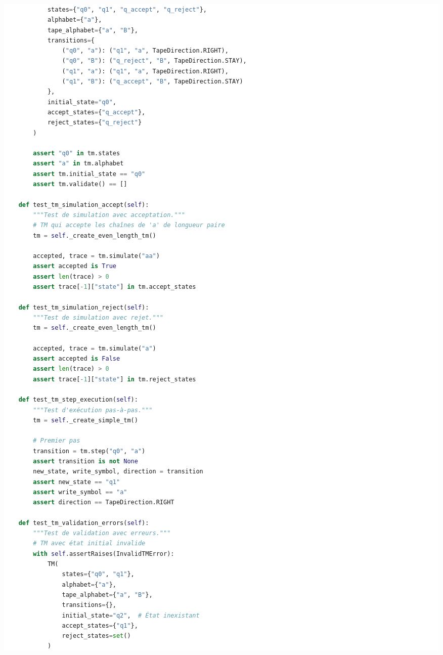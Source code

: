 ```python
            states={"q0", "q1", "q_accept", "q_reject"},
            alphabet={"a"},
            tape_alphabet={"a", "B"},
            transitions={
                ("q0", "a"): ("q1", "a", TapeDirection.RIGHT),
                ("q0", "B"): ("q_reject", "B", TapeDirection.STAY),
                ("q1", "a"): ("q1", "a", TapeDirection.RIGHT),
                ("q1", "B"): ("q_accept", "B", TapeDirection.STAY)
            },
            initial_state="q0",
            accept_states={"q_accept"},
            reject_states={"q_reject"}
        )
        
        assert "q0" in tm.states
        assert "a" in tm.alphabet
        assert tm.initial_state == "q0"
        assert tm.validate() == []
    
    def test_tm_simulation_accept(self):
        """Test de simulation avec acceptation."""
        # TM qui accepte les chaînes de 'a' de longueur paire
        tm = self._create_even_length_tm()
        
        accepted, trace = tm.simulate("aa")
        assert accepted is True
        assert len(trace) > 0
        assert trace[-1]["state"] in tm.accept_states
    
    def test_tm_simulation_reject(self):
        """Test de simulation avec rejet."""
        tm = self._create_even_length_tm()
        
        accepted, trace = tm.simulate("a")
        assert accepted is False
        assert len(trace) > 0
        assert trace[-1]["state"] in tm.reject_states
    
    def test_tm_step_execution(self):
        """Test d'exécution pas-à-pas."""
        tm = self._create_simple_tm()
        
        # Premier pas
        transition = tm.step("q0", "a")
        assert transition is not None
        new_state, write_symbol, direction = transition
        assert new_state == "q1"
        assert write_symbol == "a"
        assert direction == TapeDirection.RIGHT
    
    def test_tm_validation_errors(self):
        """Test de validation avec erreurs."""
        # TM avec état initial invalide
        with self.assertRaises(InvalidTMError):
            TM(
                states={"q0", "q1"},
                alphabet={"a"},
                tape_alphabet={"a", "B"},
                transitions={},
                initial_state="q2",  # État inexistant
                accept_states={"q1"},
                reject_states=set()
            )
```
